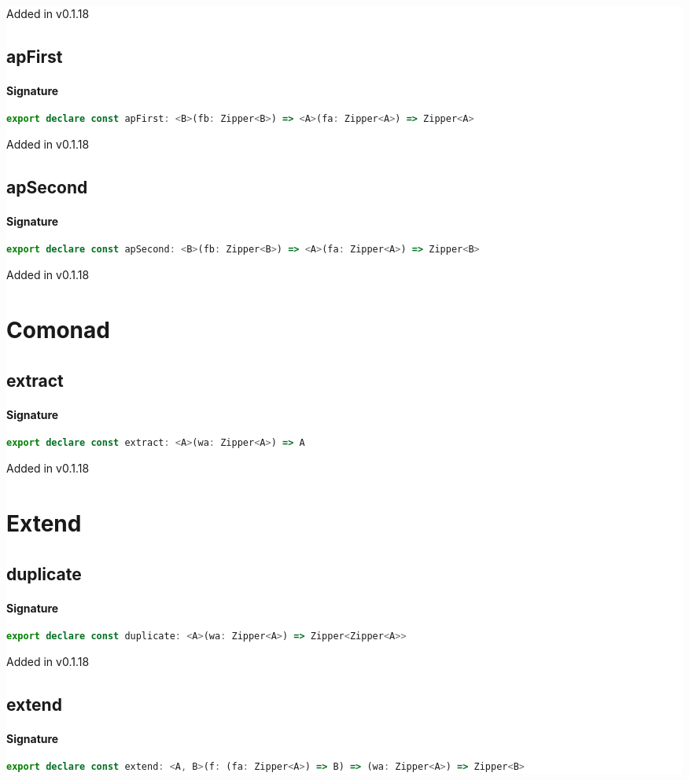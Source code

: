 Added in v0.1.18

## apFirst

**Signature**

```ts
export declare const apFirst: <B>(fb: Zipper<B>) => <A>(fa: Zipper<A>) => Zipper<A>
```

Added in v0.1.18

## apSecond

**Signature**

```ts
export declare const apSecond: <B>(fb: Zipper<B>) => <A>(fa: Zipper<A>) => Zipper<B>
```

Added in v0.1.18

# Comonad

## extract

**Signature**

```ts
export declare const extract: <A>(wa: Zipper<A>) => A
```

Added in v0.1.18

# Extend

## duplicate

**Signature**

```ts
export declare const duplicate: <A>(wa: Zipper<A>) => Zipper<Zipper<A>>
```

Added in v0.1.18

## extend

**Signature**

```ts
export declare const extend: <A, B>(f: (fa: Zipper<A>) => B) => (wa: Zipper<A>) => Zipper<B>
```
